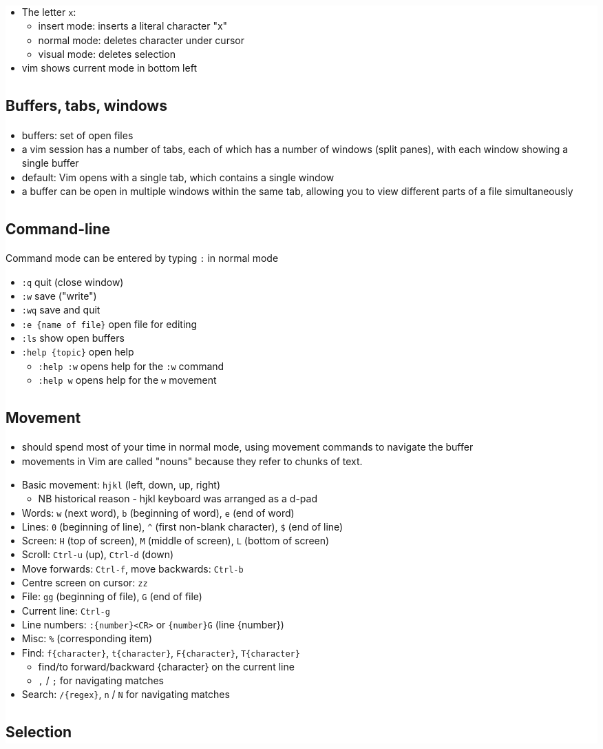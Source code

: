 * The letter `x`:
  * insert mode: inserts a literal character "x"
  * normal mode: deletes character under cursor
  * visual mode: deletes selection
* vim shows current mode in bottom left


## Buffers, tabs, windows

* buffers: set of open files
* a vim session has a number of tabs, each of which has a number of windows (split panes), with each window showing a single buffer
* default: Vim opens with a single tab, which contains a single window
* a buffer can be open in multiple windows within the same tab, allowing you to view different parts of a file simultaneously

## Command-line

Command mode can be entered by typing `:` in normal mode
- `:q` quit (close window)
- `:w` save ("write")
- `:wq` save and quit
- `:e {name of file}` open file for editing
- `:ls` show open buffers
- `:help {topic}` open help
    - `:help :w` opens help for the `:w` command
    - `:help w` opens help for the `w` movement

## Movement

* should spend most of your time in normal mode, using movement commands to
navigate the buffer 
* movements in Vim are called "nouns" because they refer to chunks of text.

- Basic movement: `hjkl` (left, down, up, right)
  * NB historical reason - hjkl keyboard was arranged as a d-pad
- Words: `w` (next word), `b` (beginning of word), `e` (end of word)
- Lines: `0` (beginning of line), `^` (first non-blank character), `$` (end of line)
- Screen: `H` (top of screen), `M` (middle of screen), `L` (bottom of screen)
- Scroll: `Ctrl-u` (up), `Ctrl-d` (down)
- Move forwards: `Ctrl-f`, move backwards: `Ctrl-b`
- Centre screen on cursor: `zz`
- File: `gg` (beginning of file), `G` (end of file)
- Current line: `Ctrl-g`
- Line numbers: `:{number}<CR>` or `{number}G` (line {number})
- Misc: `%` (corresponding item)
- Find: `f{character}`, `t{character}`, `F{character}`, `T{character}`
    - find/to forward/backward {character} on the current line
    - `,` / `;` for navigating matches
- Search: `/{regex}`, `n` / `N` for navigating matches

## Selection
